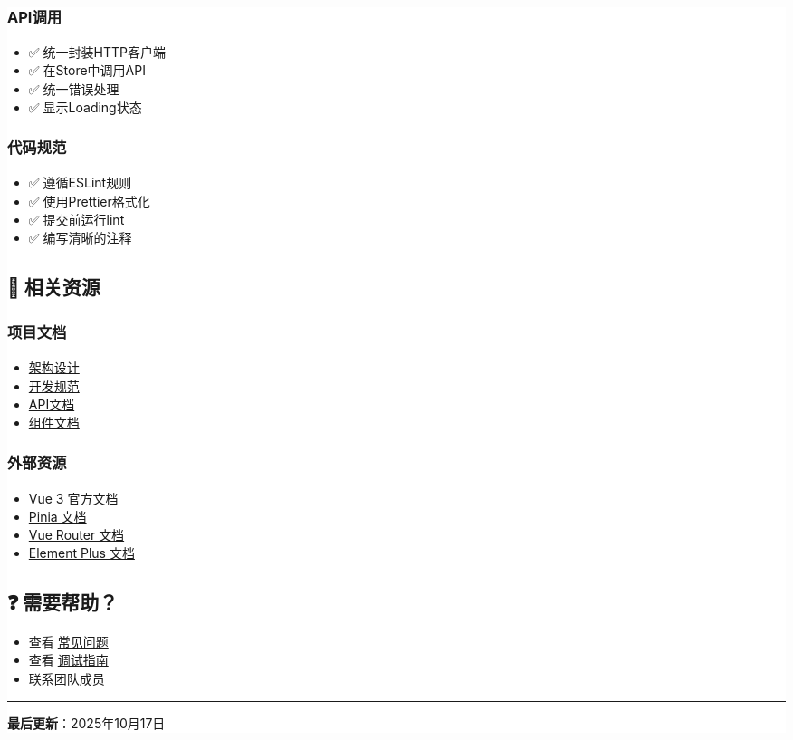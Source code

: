 ### API调用

- ✅ 统一封装HTTP客户端
- ✅ 在Store中调用API
- ✅ 统一错误处理
- ✅ 显示Loading状态

### 代码规范

- ✅ 遵循ESLint规则
- ✅ 使用Prettier格式化
- ✅ 提交前运行lint
- ✅ 编写清晰的注释

## 🔗 相关资源

### 项目文档

- [架构设计](../architecture/README.md)
- [开发规范](../standards/README.md)
- [API文档](../api/README.md)
- [组件文档](../components/README.md)

### 外部资源

- [Vue 3 官方文档](https://vuejs.org/)
- [Pinia 文档](https://pinia.vuejs.org/)
- [Vue Router 文档](https://router.vuejs.org/)
- [Element Plus 文档](https://element-plus.org/)

## ❓ 需要帮助？

- 查看 [常见问题](../reference/faq.md)
- 查看 [调试指南](./debugging.md)
- 联系团队成员

---

**最后更新**：2025年10月17日
